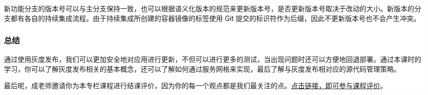 新功能分支的版本号可以与主分支保持一致，也可以根据语义化版本的规范来更新版本号，是否更新版本号取决于改动的大小。新版本的分支都有各自的持续集成流程。由于持续集成所创建的容器镜像的标签使用 Git 提交的标识符作为后缀，因此不更新版本号也不会产生冲突。

### 总结

通过使用灰度发布，我们可以更加安全地对应用进行更新，不但可以进行更多的测试，当出现问题时还可以方便地回退部署。通过本课时的学习，你可以了解灰度发布相关的基本概念，还可以了解如何通过服务网格来实现，最后了解与灰度发布相对应的源代码管理策略。

最后呢，成老师邀请你为本专栏课程进行结课评价，因为你的每一个观点都是我们最关注的点。[点击链接，即可参与课程评价](https://wj.qq.com/s2/6902680/3fb2/)。

